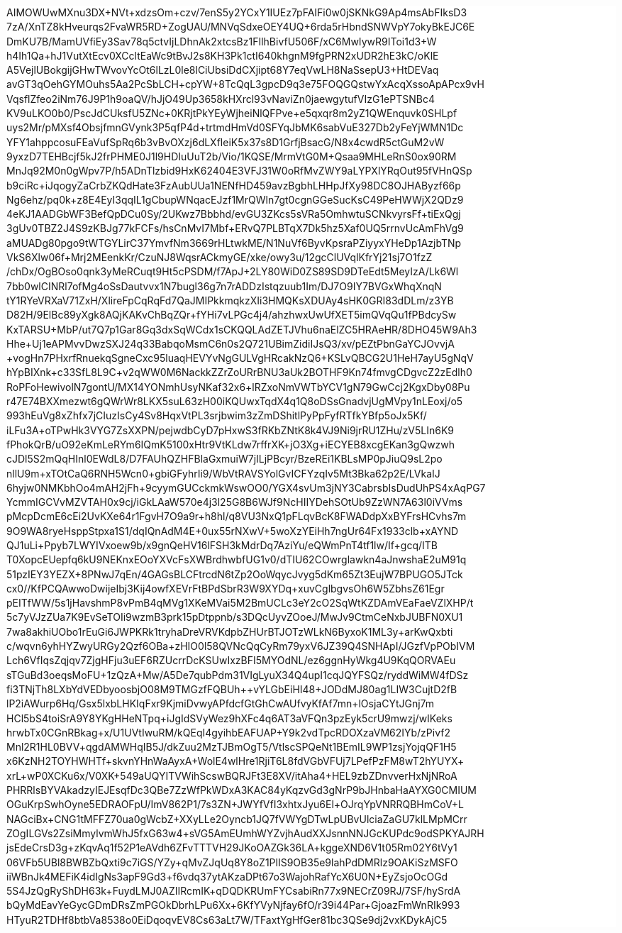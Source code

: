 AIMOWUwMXnu3DX+NVt+xdzsOm+czv/7enS5y2YCxY1IUEz7pFAIFi0w0jSKNkG9Ap4msAbFIksD3
7zA/XnTZ8kHveurqs2FvaWR5RD+ZogUAU/MNVqSdxeOEY4UQ+6rda5rHbndSNWVpY7okyBkEJC6E
DmKU7B/MamUVfiEy3Sav78q5ctvIjLDhnAk2xtcsBz1FIlhBivfU506F/xC6MwIywR9IToi1d3+W
h4Ih1Qa+hJ1VutXtEcv0XCcltEaWc9tBvJ2s8KH3Pk1ctI640khgnM9fgPRN2xUDR2hE3kC/oKlE
A5VejlUBokgijGHwTWvovYcOt6lLzL0le8lCiUbsiDdCXjipt68Y7eqVwLH8NaSsepU3+HtDEVaq
avGT3qOehGYMOuhs5Aa2PcSbLCH+cpYW+8TcQqL3gpcD9q3e75FOQGQstwYxAcqXssoApAPcx9vH
VqsflZfeo2iNm76J9P1h9oaQV/hJjO49Up3658kHXrcl93vNaviZn0jaewgytufVIzG1ePTSNBc4
KV9uLKO0b0/PscJdCUksfU5ZNc+0KRjtPkYEyWjheiNlQFPve+e5qxqr8m2yZ1QWEnquvk0SHLpf
uys2Mr/pMXsf4ObsjfmnGVynk3P5qfP4d+trtmdHmVd0SFYqJbMK6sabVuE327Db2yFeYjWMN1Dc
YFY1ahppcosuFEaVufSpRq6b3vBvOXzj6dLXfleiK5x37s8D1GrfjBsacG/N8x4cwdR5ctGuM2vW
9yxzD7TEHBcjf5kJ2frPHME0J1l9HDIuUuT2b/Vio/1KQSE/MrmVtG0M+Qsaa9MHLeRnS0ox90RM
MnJq92M0n0gWpv7P/h5ADnTlzbid9HxK62404E3VFJ31W0oRfMvZWY9aLYPXlYRqOut95fVHnQSp
b9ciRc+iJqogyZaCrbZKQdHate3FzAubUUa1NENfHD459avzBgbhLHHpJfXy98DC8OJHAByzf66p
Ng6ehz/pq0k+z8E4EyI3qqIL1gCbupWNqacEJzf1MrQWln7gt0cgnGGeSucKsC49PeHWWjX2QDz9
4eKJ1AADGbWF3BefQpDCu0Sy/2UKwz7Bbbhd/evGU3ZKcs5sVRa5OmhwtuSCNkvyrsFf+tiExQgj
3gUv0TBZ2J4S9zKBJg77kFCFs/hsCnMvI7Mbf+ERvQ7PLBTqX7Dk5hz5Xaf0UQ5rrnvUcAmFhVg9
aMUADg80pgo9tWTGYLirC37YmvfNm3669rHLtwkME/N1NuVf6ByvKpsraPZiyyxYHeDp1AzjbTNp
VkS6Xlw06f+Mrj2MEenkKr/CzuNJ8WqsrACkmyGE/xke/owy3u/12gcClUVqlKfrYj21sj7O1fzZ
/chDx/OgBOso0qnk3yMeRCuqt9Ht5cPSDM/f7ApJ+2LY80WiD0ZS89SD9DTeEdt5MeyIzA/Lk6Wl
7bb0wlCINRl7ofMg4oSsDautvvx1N7bugl36g7n7rADDzIstqzuub1Im/DJ7O9IY7BVGxWhqXnqN
tY1RYeVRXaV71ZxH/XlireFpCqRqFd7QaJMIPkkmqkzXIi3HMQKsXDUAy4sHK0GRI83dDLm/z3YB
D82H/9ElBc89yXgk8AQjKAKvChBqZQr+fYHi7vLPGc4j4/ahzhwxUwUfXET5imQVqQu1fPBdcySw
KxTARSU+MbP/ut7Q7p1Gar8Gq3dxSqWCdx1sCKQQLAdZETJVhu6naElZC5HRAeHR/8DHO45W9Ah3
Hhe+Uj1eAPMvvDwzSXJ24q33BabqoMsmC6n0s2Q721UBimZidiIJsQ3/xv/pEZtPbnGaYCJOvvjA
+vogHn7PHxrfRnuekqSgneCxc95luaqHEVYvNgGULVgHRcakNzQ6+KSLvQBCG2U1HeH7ayU5gNqV
hYpBIXnk+c33SfL8L9C+v2qWW0M6NackkZZrZoURrBNU3aUk2BOTHF9Kn74fmvgCDgvcZ2zEdlh0
RoPFoHewivolN7gontU/MX14YONmhUsyNKaf32x6+lRZxoNmVWTbYCV1gN79GwCcj2KgxDby08Pu
r47E74BXXmezwt6gQWrWr8LKX5suL63zH00iKQUwxTqdX4q1Q8oDSsGnadvjUgMVpy1nLEoxj/o5
993hEuVg8xZhfx7jCIuzIsCy4Sv8HqxVtPL3srjbwim3zZmDShitlPyPpFyfRTfkYBfp5oJx5Kf/
iLFu3A+oTPwHk3VYG7ZsXXPN/pejwdbCyD7pHxwS3fRKbZNtK8k4VJ9Ni9jrRU1ZHu/zV5LIn6K9
fPhokQrB/uO92eKmLeRYm6IQmK5100xHtr9VtKLdw7rffrXK+jO3Xg+iECYEB8xcgEKan3gQwzwh
cJDl5S2mQqHInl0EWdL8/D7FAUhQZHFBlaGxmuiW7jILjPBcyr/BzeREi1KBLsMP0pJiuQ9sL2po
nllU9m+xTOtCaQ6RNH5Wcn0+gbiGFyhrIi9/WbVtRAVSYolGvICFYzqIv5Mt3Bka62p2E/LVkaIJ
6hyjw0NMKbhOo4mAH2jFh+9cyymGUCckmkWswOO0/YGX4svUm3jNY3CabrsbIsDudUhPS4xAqPG7
YcmmIGCVvMZVTAH0x9cj/iGkLAaW570e4j3l25G8B6WJf9NcHIIYDehSOtUb9ZzWN7A63l0iVVms
pMcpDcmE6cEi2UvKXe64r1FgvH7O9a9r+h8hl/q8VU3NxQ1pFLqvBcK8FWADdpXxBYFrsHCvhs7m
9O9WA8ryeHsppStpxa1S1/dqIQnAdM4E+0ux55rNXwV+5woXzYEiHh7ngUr64Fx1933clb+xAYND
QJ1uLi+Ppyb7LWYIVxoew9b/x9gnQeHV16lFSH3kMdrDq7AziYu/eQWmPnT4tf1lw/If+gcq/ITB
T0XopcEUepfq6kU9NEKnxEOoYXVcFsXWBrdhwbfUG1v0/dTIU62COwrglawkn4aJnwshaE2uM91q
51pzIEY3YEZX+8PNwJ7qEn/4GAGsBLCFtrcdN6tZp2OoWqycJvyg5dKm65Zt3EujW7BPUGO5JTck
cx0//KfPCQAwwoDwijeIbj3Kij4owfXEVrFtBPdSbrR3W9XYDq+xuvCglbgvsOh6W5ZbhsZ61Egr
pEITfWW/5s1jHavshmP8vPmB4qMVg1XKeMVai5M2BmUCLc3eY2cO2SqWtKZDAmVEaFaeVZlXHP/t
5c7yVJzZUa7K9EvSeTOIi9wzmB3prk15pDtppnb/s3DQcUyvZOoeJ/MwJv9CtmCeNxbJUBFN0XU1
7wa8akhiUObo1rEuGi6JWPKRk1tryhaDreVRVKdpbZHUrBTJOTzWLkN6ByxoK1ML3y+arKwQxbti
c/wqvn6yhHYZwyURGy2Qzf6OBa+zHIO0l58QVNcQqCyRm79yxV6JZ39Q4SNHApI/JGzfVpPObIVM
Lch6VfIqsZqjqv7ZjgHFju3uEF6RZUcrrDcKSUwIxzBFI5MYOdNL/ez6ggnHyWkg4U9KqQORVAEu
sTGuBd3oeqsMoFU+1zQzA+Mw/A5De7qubPdm31VIgLyuX34Q4upI1cqJQYFSQz/ryddWiMW4fDSz
fi3TNjTh8LXbYdVEDbyoosbjO08M9TMGzfFQBUh++vYLGbEiHI48+JODdMJ80ag1LIW3CujtD2fB
lP2iAWurp6Hq/Gsx5lxbLHKIqFxr9KjmiDvwyAPfdcfGtGhCwAUfvyKfAf7mn+lOsjaCYtJGnj7m
HCl5bS4toiSrA9Y8YKgHHeNTpq+iJgIdSVyWez9hXFc4q6AT3aVFQn3pzEyk5crU9mwzj/wIKeks
hrwbTx0CGnRBkag+x/U1UVtIwuRM/kQEqI4gyihbEAFUAP+Y9k2vdTpcRDOXzaVM62IYb/zPivf2
Mnl2R1HL0BVV+qgdAMWHqIB5J/dkZuu2MzTJBmOgT5/VtlscSPQeNt1BEmIL9WP1zsjYojqQF1H5
x6KzNH2TOYHWHTf+skvnYHnWaAyxA+WolE4wlHre1RjiT6L8fdVGbVFUj7LPefPzFM8wT2hYUYX+
xrL+wP0XCKu6x/V0XK+549aUQYITVWihScswBQRJFt3E8XV/itAha4+HEL9zbZDnvverHxNjNRoA
PHRRlsBYVAkadzyIEJEsqfDc3QBe7ZzWfPkWDxA3KAC84yKqzvGd3gNrP9bJHnbaHaAYXG0CMIUM
OGuKrpSwhOyne5EDRAOFpU/ImV862P1/7s3ZN+JWYfVfI3xhtxJyu6El+OJrqYpVNRRQBHmCoV+L
NAGciBx+CNG1tMFFZ70ua0gWcbZ+XXyLLe2Oyncb1JQ7fVWYgDTwLpUBvUlciaZaGU7klLMpMCrr
ZOgILGVs2ZsiMmylvmWhJ5fxG63w4+sVG5AmEUmhWYZvjhAudXXJsnnNNJGcKUPdc9odSPKYAJRH
jsEdeCrsD3g+zKqvAq1f52P1eAVdh6ZFvTTTVH29JKoOAZGk36LA+kggeXND6V1t05Rm02Y6tVy1
06VFb5UBl8BWBZbQxti9c7iGS/YZy+qMvZJqUq8Y8oZ1PlIS9OB35e9lahPdDMRlz9OAKiSzMSFO
iiWBnJk4MEFiK4idIgNs3apF9Gd3+f6vdq37ytAKzaDPt67o3WajohRafYcX6U0N+EyZsjoOcOGd
5S4JzQgRyShDH63k+FuydLMJ0AZIIRcmIK+qDQDKRUmFYCsabiRn77x9NECrZ09RJ/7SF/hySrdA
bQyMdEavYeGycGDmDRsZmPGOkDbrhLPu6Xx+6KfYVyNjfay6fO/r39i44Par+GjoazFmWnRIk993
HTyuR2TDHf8btbVa8538o0EiDqoqvEV8Cs63aLt7W/TFaxtYgHfGer81bc3QSe9dj2vxKDykAjC5